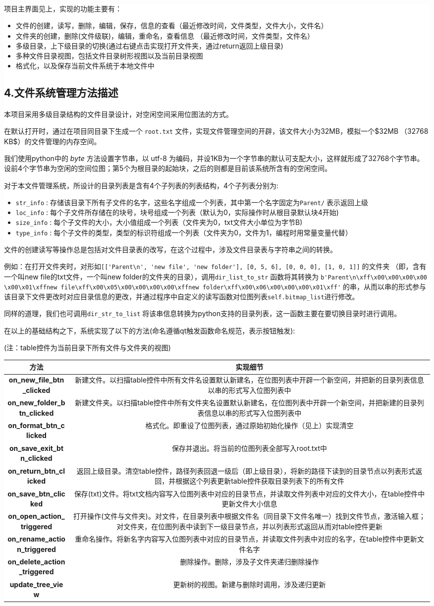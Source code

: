 项目主界面见上，实现的功能主要有：

- 文件的创建，读写，删除，编辑，保存，信息的查看（最近修改时间，文件类型，文件大小，文件名）
- 文件夹的创建，删除(文件级联)，编辑，重命名，查看信息 （最近修改时间，文件类型，文件名）
- 多级目录，上下级目录的切换(通过右键点击实现打开文件夹，通过return返回上级目录)
- 多种文件目录视图，包括文件目录树形视图以及当前目录视图
- 格式化，以及保存当前文件系统于本地文件中

## 4.文件系统管理方法描述

本项目采用多级目录结构的文件目录设计，对空闲空间采用位图法的方式。

在默认打开时，通过在项目同目录下生成一个 `root.txt` 文件，实现文件管理空间的开辟，该文件大小为32MB，模拟一个$32MB $（$32768 KB$）的文件管理的内存空间。

我们使用python中的 *byte* 方法设置字节串，以 utf-8 为编码，并设1KB为一个字节串的默认可支配大小，这样就形成了32768个字节串。设前4个字节串为空闲的空间位图；第5个为根目录的起始块，之后的则都是目前该系统所含有的空闲空间。

对于本文件管理系统，所设计的目录列表是含有4个子列表的列表结构，4个子列表分别为:

- `str_info` : 存储该目录下所有子文件的名字，这些名字组成一个列表，其中第一个名字固定为`Parent/` 表示返回上级
- `loc_info` : 每个子文件所存储在的块号，块号组成一个列表（默认为0，实际操作时从根目录默认块4开始) 
- `size_info` : 每个子文件的大小，大小值组成一个列表（文件夹为0，txt文件大小单位为字节B)
- `type_info` : 每个子文件的类型，类型的标识符组成一个列表（文件夹为0，文件为1，编程时用常量变量代替）

文件的创建读写等操作总是包括对文件目录表的改写，在这个过程中，涉及文件目录表与字符串之间的转换。

例如：在打开文件夹时，对形如`[['Parent\n', 'new file', 'new folder'], [0, 5, 6], [0, 0, 0], [1, 0, 1]]` 的文件夹 （即，含有一个叫new file的txt文件，一个叫new folder的文件夹的目录），调用` dir_list_to_str ` 函数将其转换为 `b'Parent\n\xff\x00\x00\x00\x00\x00\x01\xffnew file\xff\x00\x05\x00\x00\x00\x00\xffnew folder\xff\x00\x06\x00\x00\x00\x01\xff'` 的串，从而以串的形式参与该目录下文件更改时对应目录信息的更改，并通过程序中自定义的读写函数对位图列表`self.bitmap_list`进行修改。

同样的道理，我们也可调用`dir_str_to_list` 将该串信息转换为python支持的目录列表，这一函数主要在要切换目录时进行调用。

在以上的基础结构之下，系统实现了以下的方法(命名遵循qt触发函数命名规范，表示按钮触发):

(注：table控件为当前目录下所有文件与文件夹的视图)

|              方法              |                           实现细节                           |
| :----------------------------: | :----------------------------------------------------------: |
|  **on_new_file_btn_clicked**   | 新建文件。以扫描table控件中所有文件名设置默认新建名，在位图列表中开辟一个新空间，并把新的目录列表信息以串的形式写入位图列表中 |
| **on_new_folder_btn_clicked**  | 新建文件夹。以扫描table控件中所有文件夹名设置默认新建名，在位图列表中开辟一个新空间，并把新建的目录列表信息以串的形式写入位图列表中 |
|   **on_format_btn_clicked**    | 格式化。即重设了位图列表，通过原始初始化操作（见上）实现清空 |
|  **on_save_exit_btn_clicked**  |        保存并退出。将当前的位图列表全部写入root.txt中        |
|   **on_return_btn_clicked**    | 返回上级目录。清空table控件，路径列表回退一级后（即上级目录），将新的路径下读到的目录节点以列表形式返回，并根据这个列表更新table控件获取目录列表下的所有文件 |
|    **on_save_btn_clicked**     | 保存(txt)文件。将txt文档内容写入位图列表中对应的目录节点，并读取文件列表中对应的文件大小，在table控件中更新文件大小信息 |
|  **on_open_action_triggered**  | 打开操作(文件与文件夹)。对文件，在目录列表中根据文件名（同目录下文件名唯一）找到文件节点，激活输入框；对文件夹，在位图列表中读到下一级目录节点，并以列表形式返回从而对table控件更新 |
| **on_rename_action_triggered** | 重命名操作。将新名字内容写入位图列表中对应的目录节点，并读取文件列表中对应的名字，在table控件中更新文件名字 |
| **on_delete_action_triggered** |           删除操作。删除，涉及子文件夹递归删除操作           |
|      **update_tree_view**      |         更新树的视图。新建与删除时调用，涉及递归更新         |
